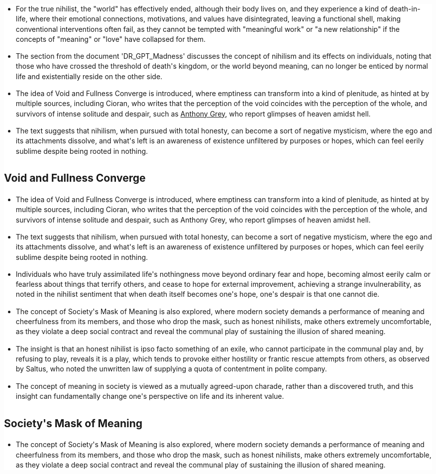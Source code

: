 - For the true nihilist, the "world" has effectively ended, although their body lives on, and they experience a kind of death-in-life, where their emotional connections, motivations, and values have disintegrated, leaving a functional shell, making conventional interventions often fail, as they cannot be tempted with "meaningful work" or "a new relationship" if the concepts of "meaning" or "love" have collapsed for them.

- The section from the document 'DR_GPT_Madness' discusses the concept of nihilism and its effects on individuals, noting that those who have crossed the threshold of death's kingdom, or the world beyond meaning, can no longer be enticed by normal life and existentially reside on the other side.

- The idea of Void and Fullness Converge is introduced, where emptiness can transform into a kind of plenitude, as hinted at by multiple sources, including Cioran, who writes that the perception of the void coincides with the perception of the whole, and survivors of intense solitude and despair, such as [Anthony Grey](https://app.getrecall.ai/item/588d6017-8cc3-4c18-bfff-c0224928a6e1), who report glimpses of heaven amidst hell.

- The text suggests that nihilism, when pursued with total honesty, can become a sort of negative mysticism, where the ego and its attachments dissolve, and what's left is an awareness of existence unfiltered by purposes or hopes, which can feel eerily sublime despite being rooted in nothing.

## Void and Fullness Converge

- The idea of Void and Fullness Converge is introduced, where emptiness can transform into a kind of plenitude, as hinted at by multiple sources, including Cioran, who writes that the perception of the void coincides with the perception of the whole, and survivors of intense solitude and despair, such as Anthony Grey, who report glimpses of heaven amidst hell.

- The text suggests that nihilism, when pursued with total honesty, can become a sort of negative mysticism, where the ego and its attachments dissolve, and what's left is an awareness of existence unfiltered by purposes or hopes, which can feel eerily sublime despite being rooted in nothing.

- Individuals who have truly assimilated life's nothingness move beyond ordinary fear and hope, becoming almost eerily calm or fearless about things that terrify others, and cease to hope for external improvement, achieving a strange invulnerability, as noted in the nihilist sentiment that when death itself becomes one's hope, one's despair is that one cannot die.

- The concept of Society's Mask of Meaning is also explored, where modern society demands a performance of meaning and cheerfulness from its members, and those who drop the mask, such as honest nihilists, make others extremely uncomfortable, as they violate a deep social contract and reveal the communal play of sustaining the illusion of shared meaning.

- The insight is that an honest nihilist is ipso facto something of an exile, who cannot participate in the communal play and, by refusing to play, reveals it is a play, which tends to provoke either hostility or frantic rescue attempts from others, as observed by Saltus, who noted the unwritten law of supplying a quota of contentment in polite company.

- The concept of meaning in society is viewed as a mutually agreed-upon charade, rather than a discovered truth, and this insight can fundamentally change one's perspective on life and its inherent value.

## Society's Mask of Meaning

- The concept of Society's Mask of Meaning is also explored, where modern society demands a performance of meaning and cheerfulness from its members, and those who drop the mask, such as honest nihilists, make others extremely uncomfortable, as they violate a deep social contract and reveal the communal play of sustaining the illusion of shared meaning.
